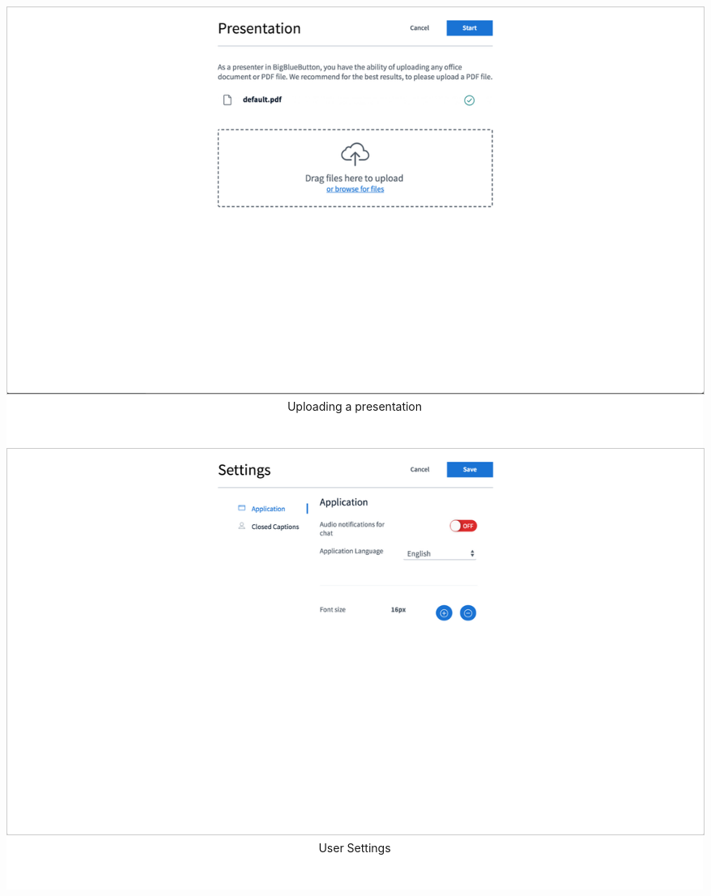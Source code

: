 <img src="/images/html5/bbb-html5_upload.png" style="border:1px solid #ccc;" />
<center> Uploading a presentation </center>
<br><br>

<img src="/images/html5/bbb-html5_settings.png" style="border:1px solid #ccc;" />
<center> User Settings </center>
<br><br>
